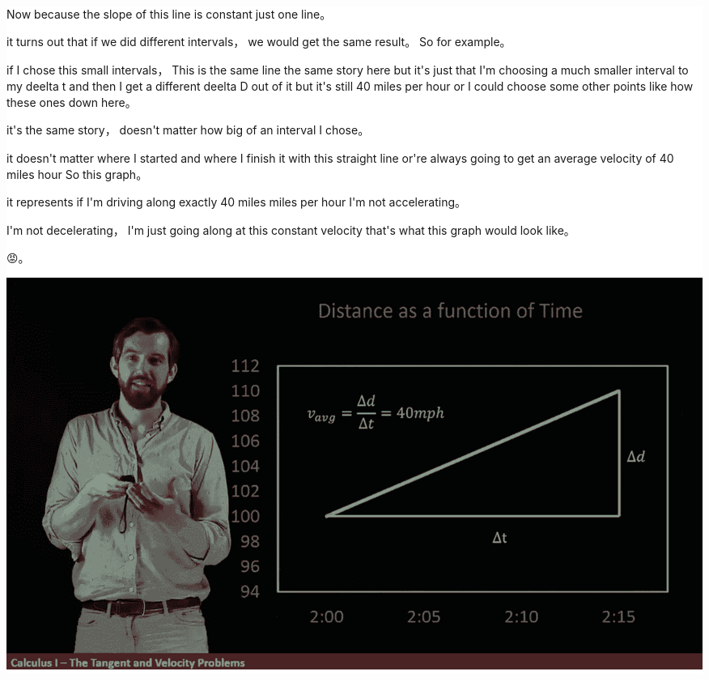Now because the slope of this line is constant just one line。

 it turns out that if we did different intervals， we would get the same result。 So for example。

 if I chose this small intervals， This is the same line the same story here but it's just that I'm choosing a much smaller interval to my deelta t and then I get a different deelta D out of it but it's still 40 miles per hour or I could choose some other points like how these ones down here。

 it's the same story， doesn't matter how big of an interval I chose。

 it doesn't matter where I started and where I finish it with this straight line or're always going to get an average velocity of 40 miles hour So this graph。

 it represents if I'm driving along exactly 40 miles miles per hour I'm not accelerating。

 I'm not decelerating， I'm just going along at this constant velocity that's what this graph would look like。

😡。

![](img/5ea08c35a54ef40a2b8f20a40972e6b3_19.png)
